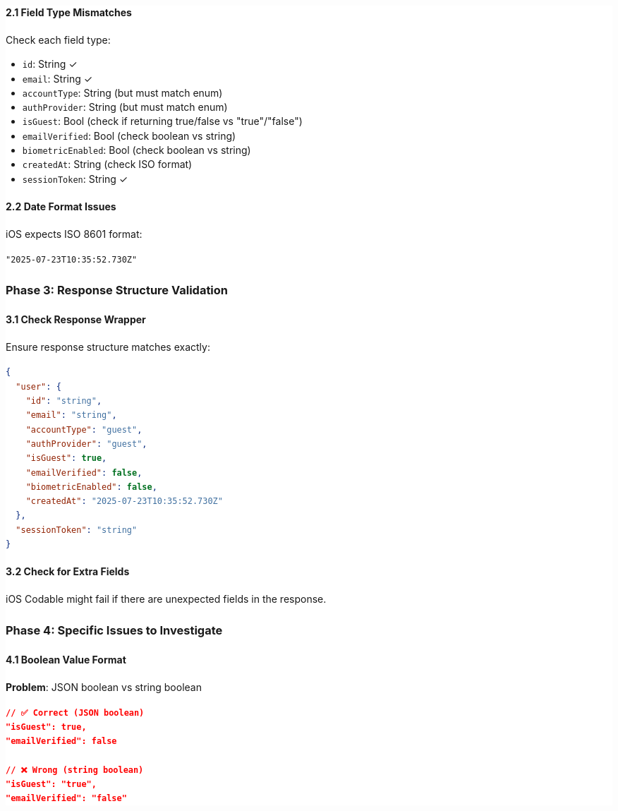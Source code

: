 #### **2.1 Field Type Mismatches**
Check each field type:
- `id`: String ✓
- `email`: String ✓
- `accountType`: String (but must match enum)
- `authProvider`: String (but must match enum)
- `isGuest`: Bool (check if returning true/false vs "true"/"false")
- `emailVerified`: Bool (check boolean vs string)
- `biometricEnabled`: Bool (check boolean vs string)
- `createdAt`: String (check ISO format)
- `sessionToken`: String ✓

#### **2.2 Date Format Issues**
iOS expects ISO 8601 format:
```
"2025-07-23T10:35:52.730Z"
```

### **Phase 3: Response Structure Validation**

#### **3.1 Check Response Wrapper**
Ensure response structure matches exactly:
```json
{
  "user": {
    "id": "string",
    "email": "string",
    "accountType": "guest",
    "authProvider": "guest",
    "isGuest": true,
    "emailVerified": false,
    "biometricEnabled": false,
    "createdAt": "2025-07-23T10:35:52.730Z"
  },
  "sessionToken": "string"
}
```

#### **3.2 Check for Extra Fields**
iOS Codable might fail if there are unexpected fields in the response.

### **Phase 4: Specific Issues to Investigate**

#### **4.1 Boolean Value Format**
**Problem**: JSON boolean vs string boolean
```json
// ✅ Correct (JSON boolean)
"isGuest": true,
"emailVerified": false

// ❌ Wrong (string boolean)
"isGuest": "true",
"emailVerified": "false"
```
